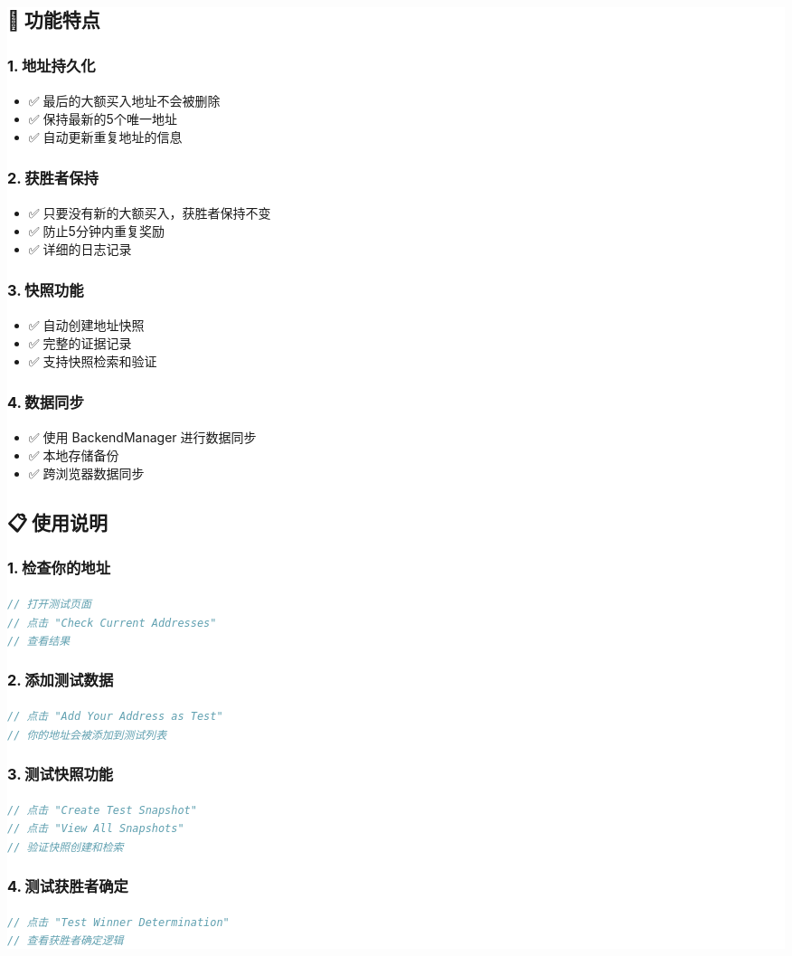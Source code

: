 ## 🎯 功能特点

### 1. **地址持久化**
- ✅ 最后的大额买入地址不会被删除
- ✅ 保持最新的5个唯一地址
- ✅ 自动更新重复地址的信息

### 2. **获胜者保持**
- ✅ 只要没有新的大额买入，获胜者保持不变
- ✅ 防止5分钟内重复奖励
- ✅ 详细的日志记录

### 3. **快照功能**
- ✅ 自动创建地址快照
- ✅ 完整的证据记录
- ✅ 支持快照检索和验证

### 4. **数据同步**
- ✅ 使用 BackendManager 进行数据同步
- ✅ 本地存储备份
- ✅ 跨浏览器数据同步

## 📋 使用说明

### 1. **检查你的地址**
```javascript
// 打开测试页面
// 点击 "Check Current Addresses"
// 查看结果
```

### 2. **添加测试数据**
```javascript
// 点击 "Add Your Address as Test"
// 你的地址会被添加到测试列表
```

### 3. **测试快照功能**
```javascript
// 点击 "Create Test Snapshot"
// 点击 "View All Snapshots"
// 验证快照创建和检索
```

### 4. **测试获胜者确定**
```javascript
// 点击 "Test Winner Determination"
// 查看获胜者确定逻辑
```
